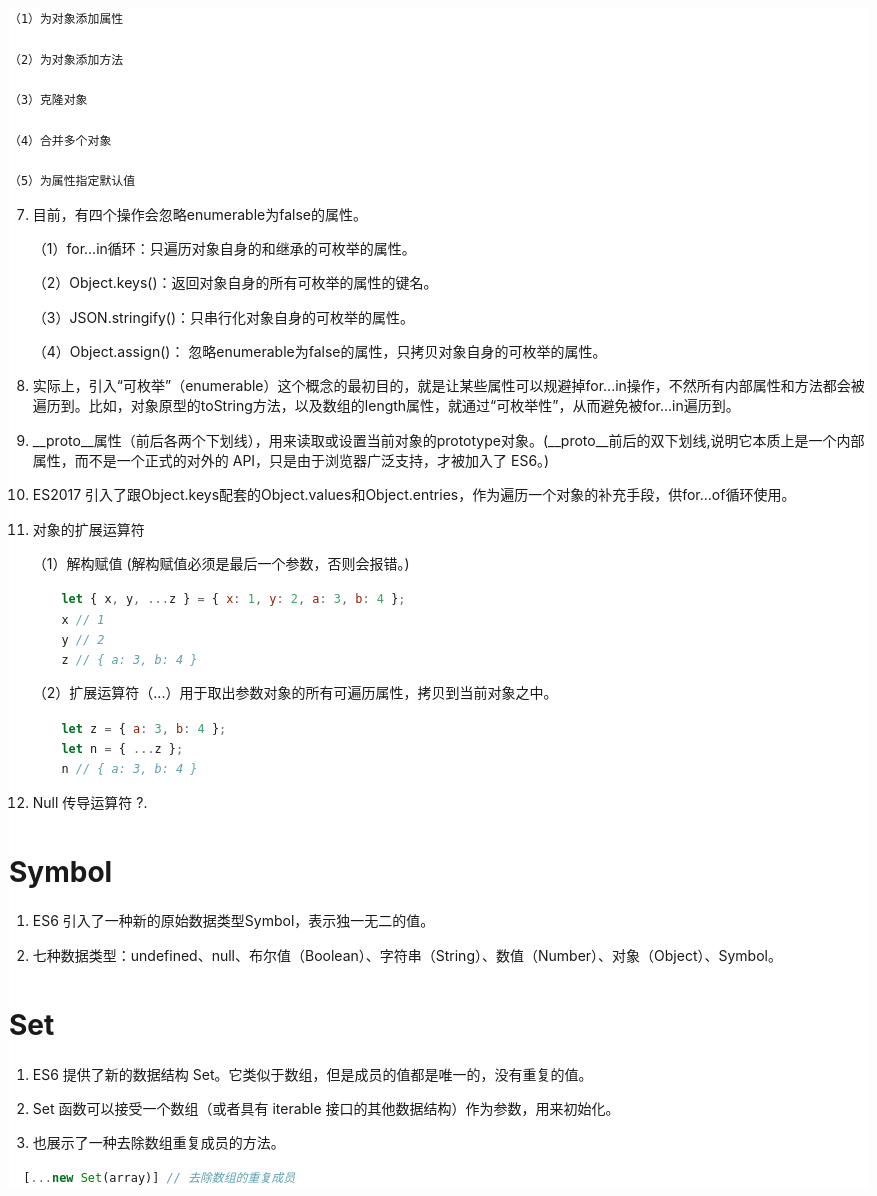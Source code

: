     （1）为对象添加属性

    （2）为对象添加方法

    （3）克隆对象

    （4）合并多个对象
    
    （5）为属性指定默认值

7. 目前，有四个操作会忽略enumerable为false的属性。

    （1）for...in循环：只遍历对象自身的和继承的可枚举的属性。

    （2）Object.keys()：返回对象自身的所有可枚举的属性的键名。

    （3）JSON.stringify()：只串行化对象自身的可枚举的属性。

    （4）Object.assign()： 忽略enumerable为false的属性，只拷贝对象自身的可枚举的属性。

8. 实际上，引入“可枚举”（enumerable）这个概念的最初目的，就是让某些属性可以规避掉for...in操作，不然所有内部属性和方法都会被遍历到。比如，对象原型的toString方法，以及数组的length属性，就通过“可枚举性”，从而避免被for...in遍历到。

9. __proto__属性（前后各两个下划线），用来读取或设置当前对象的prototype对象。(__proto__前后的双下划线,说明它本质上是一个内部属性，而不是一个正式的对外的 API，只是由于浏览器广泛支持，才被加入了 ES6。)

10. ES2017 引入了跟Object.keys配套的Object.values和Object.entries，作为遍历一个对象的补充手段，供for...of循环使用。

11. 对象的扩展运算符

    （1）解构赋值 (解构赋值必须是最后一个参数，否则会报错。)
    ```js
        let { x, y, ...z } = { x: 1, y: 2, a: 3, b: 4 };
        x // 1
        y // 2
        z // { a: 3, b: 4 }
    ```
    （2）扩展运算符（...）用于取出参数对象的所有可遍历属性，拷贝到当前对象之中。
    ```js
        let z = { a: 3, b: 4 };
        let n = { ...z };
        n // { a: 3, b: 4 }
    ```
12. Null 传导运算符 ?.

Symbol
=========
1. ES6 引入了一种新的原始数据类型Symbol，表示独一无二的值。

2. 七种数据类型：undefined、null、布尔值（Boolean）、字符串（String）、数值（Number）、对象（Object）、Symbol。

Set
=========
1. ES6 提供了新的数据结构 Set。它类似于数组，但是成员的值都是唯一的，没有重复的值。

2. Set 函数可以接受一个数组（或者具有 iterable 接口的其他数据结构）作为参数，用来初始化。

3. 也展示了一种去除数组重复成员的方法。
```js
  [...new Set(array)] // 去除数组的重复成员
```
